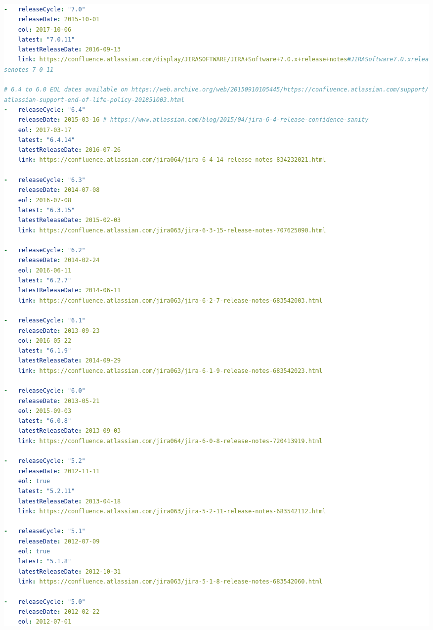```yaml
-   releaseCycle: "7.0"
    releaseDate: 2015-10-01
    eol: 2017-10-06
    latest: "7.0.11"
    latestReleaseDate: 2016-09-13
    link: https://confluence.atlassian.com/display/JIRASOFTWARE/JIRA+Software+7.0.x+release+notes#JIRASoftware7.0.xreleasenotes-7-0-11

# 6.4 to 6.0 EOL dates available on https://web.archive.org/web/20150910105445/https://confluence.atlassian.com/support/atlassian-support-end-of-life-policy-201851003.html
-   releaseCycle: "6.4"
    releaseDate: 2015-03-16 # https://www.atlassian.com/blog/2015/04/jira-6-4-release-confidence-sanity
    eol: 2017-03-17
    latest: "6.4.14"
    latestReleaseDate: 2016-07-26
    link: https://confluence.atlassian.com/jira064/jira-6-4-14-release-notes-834232021.html

-   releaseCycle: "6.3"
    releaseDate: 2014-07-08
    eol: 2016-07-08
    latest: "6.3.15"
    latestReleaseDate: 2015-02-03
    link: https://confluence.atlassian.com/jira063/jira-6-3-15-release-notes-707625090.html

-   releaseCycle: "6.2"
    releaseDate: 2014-02-24
    eol: 2016-06-11
    latest: "6.2.7"
    latestReleaseDate: 2014-06-11
    link: https://confluence.atlassian.com/jira063/jira-6-2-7-release-notes-683542003.html

-   releaseCycle: "6.1"
    releaseDate: 2013-09-23
    eol: 2016-05-22
    latest: "6.1.9"
    latestReleaseDate: 2014-09-29
    link: https://confluence.atlassian.com/jira063/jira-6-1-9-release-notes-683542023.html

-   releaseCycle: "6.0"
    releaseDate: 2013-05-21
    eol: 2015-09-03
    latest: "6.0.8"
    latestReleaseDate: 2013-09-03
    link: https://confluence.atlassian.com/jira064/jira-6-0-8-release-notes-720413919.html

-   releaseCycle: "5.2"
    releaseDate: 2012-11-11
    eol: true
    latest: "5.2.11"
    latestReleaseDate: 2013-04-18
    link: https://confluence.atlassian.com/jira063/jira-5-2-11-release-notes-683542112.html

-   releaseCycle: "5.1"
    releaseDate: 2012-07-09
    eol: true
    latest: "5.1.8"
    latestReleaseDate: 2012-10-31
    link: https://confluence.atlassian.com/jira063/jira-5-1-8-release-notes-683542060.html

-   releaseCycle: "5.0"
    releaseDate: 2012-02-22
    eol: 2012-07-01
```